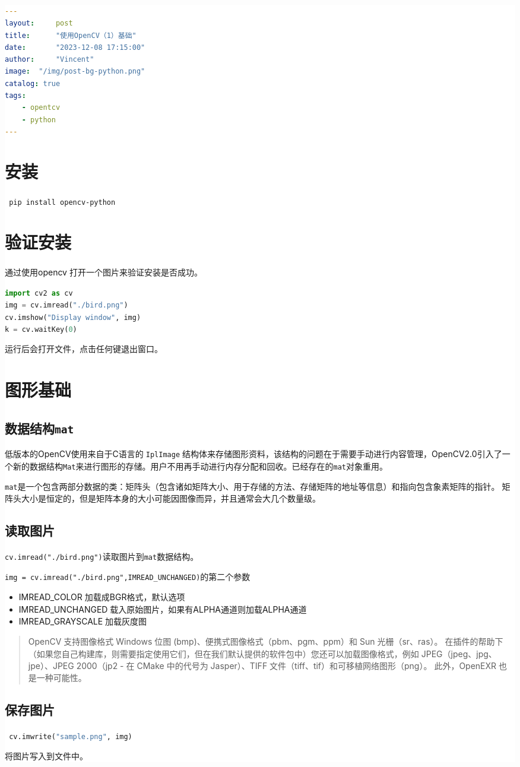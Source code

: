 ```yaml
---
layout:     post
title:      "使用OpenCV（1）基础"
date:       "2023-12-08 17:15:00"
author:     "Vincent"
image:  "/img/post-bg-python.png"
catalog: true
tags:
    - opentcv
    - python
---
```


# 安装

```sh
 pip install opencv-python
 ```

# 验证安装

通过使用opencv 打开一个图片来验证安装是否成功。

```py
import cv2 as cv
img = cv.imread("./bird.png")
cv.imshow("Display window", img)
k = cv.waitKey(0) 
```
运行后会打开文件，点击任何键退出窗口。

# 图形基础

## 数据结构```mat```

低版本的OpenCV使用来自于C语言的 ```IplImage``` 结构体来存储图形资料，该结构的问题在于需要手动进行内容管理，OpenCV2.0引入了一个新的数据结构```Mat```来进行图形的存储。用户不用再手动进行内存分配和回收。已经存在的```mat```对象重用。

```mat```是一个包含两部分数据的类：矩阵头（包含诸如矩阵大小、用于存储的方法、存储矩阵的地址等信息）和指向包含象素矩阵的指针。 矩阵头大小是恒定的，但是矩阵本身的大小可能因图像而异，并且通常会大几个数量级。

## 读取图片 

```cv.imread("./bird.png")```读取图片到```mat```数据结构。

```img = cv.imread("./bird.png",IMREAD_UNCHANGED)```的第二个参数

- IMREAD_COLOR 加载成BGR格式，默认选项
- IMREAD_UNCHANGED 载入原始图片，如果有ALPHA通道则加载ALPHA通道
- IMREAD_GRAYSCALE 加载灰度图

> OpenCV 支持图像格式 Windows 位图 (bmp)、便携式图像格式（pbm、pgm、ppm）和 Sun 光栅（sr、ras）。 在插件的帮助下（如果您自己构建库，则需要指定使用它们，但在我们默认提供的软件包中）您还可以加载图像格式，例如 JPEG（jpeg、jpg、jpe）、JPEG 2000（jp2 - 在 CMake 中的代号为 Jasper）、TIFF 文件（tiff、tif）和可移植网络图形（png）。 此外，OpenEXR 也是一种可能性。

## 保存图片 

```py
 cv.imwrite("sample.png", img)
 ```
将图片写入到文件中。
